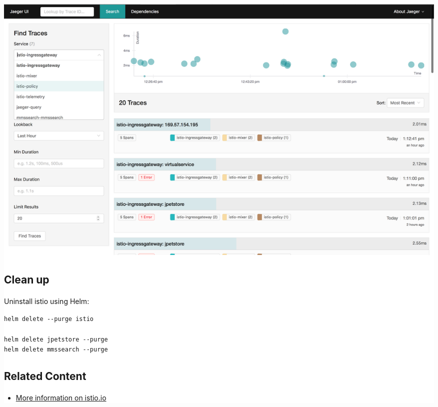 ![](images/jaeger.png)

## Clean up

Uninstall istio using Helm:

```
helm delete --purge istio

helm delete jpetstore --purge
helm delete mmssearch --purge
```

## Related Content

- [More information on istio.io](https://istio.io/docs/guides/telemetry.html)
